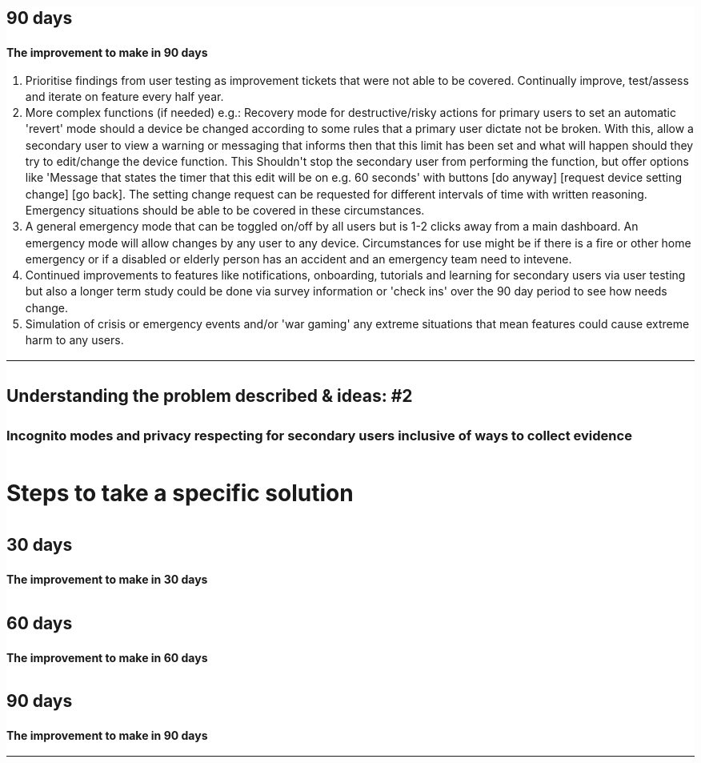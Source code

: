 
## 90 days

**The improvement to make in 90 days**

1. Prioritise findings from user testing as improvement tickets that were not able to be covered. Continually improve, test/assess and iterate on feature every half year.
2. More complex functions (if needed) e.g.: Recovery mode for destructive/risky actions for primary users to set an automatic 'revert' mode should a device be changed according to some rules that a primary user dictate not be broken. With this, allow a secondary user to view a warning or messaging that informs then that this limit has been set and what will happen should they try to edit/change the device function. This Shouldn't stop the secondary user from performing the function, but offer options like 'Message that states the timer that this edit will be on e.g. 60 seconds' with buttons [do anyway] [request device setting change] [go back]. The setting change request can be requested for different intervals of time with written reasoning. Emergency situations should be able to be covered in these circumstances.
3. A general emergency mode that can be toggled on/off by all users but is 1-2 clicks away from a main dashboard. An emergency mode will allow changes by any user to any device. Circumstances for use might be if there is a fire or other home emergency or if a disabled or elderly person has an accident and an emergency team need to intevene. 
4. Continued improvements to features like notifications, onboarding, tutorials and learning for secondary users via user testing but also a longer term study could be done via survey information or 'check ins' over the 90 day period to see how needs change.
5. Simulation of crisis or emergency events and/or 'war gaming' any extreme situations that mean features could cause extreme harm to any users.


----


## Understanding the problem described & ideas: #2

### Incognito modes and privacy respecting for secondary users inclusive of ways to collect evidence

# Steps to take a specific solution

## 30 days

**The improvement to make in 30 days**

## 60 days

**The improvement to make in 60 days**

## 90 days

**The improvement to make in 90 days**

----

